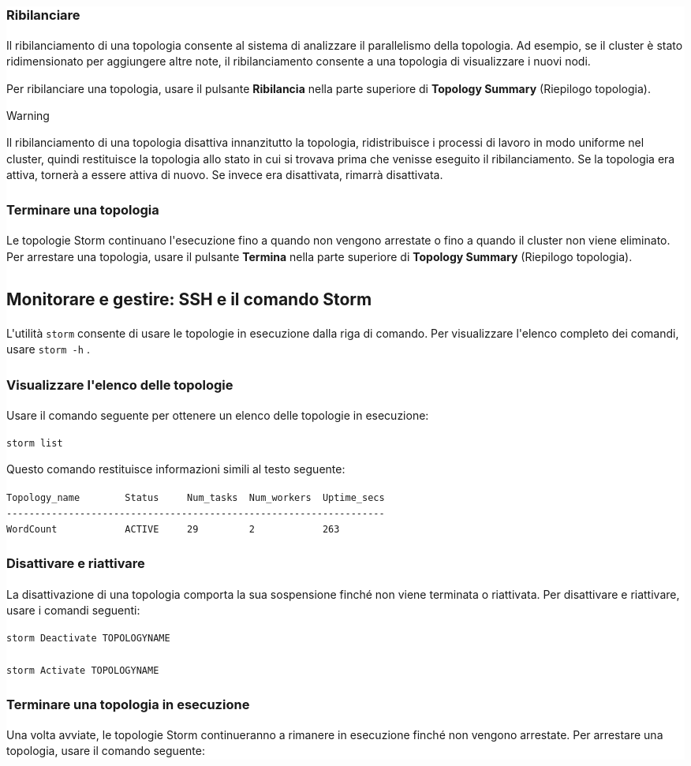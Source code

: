 ### <a name="rebalance"></a>Ribilanciare

Il ribilanciamento di una topologia consente al sistema di analizzare il parallelismo della topologia. Ad esempio, se il cluster è stato ridimensionato per aggiungere altre note, il ribilanciamento consente a una topologia di visualizzare i nuovi nodi.

Per ribilanciare una topologia, usare il pulsante __Ribilancia__ nella parte superiore di __Topology Summary__ (Riepilogo topologia).

> [!WARNING]
> Il ribilanciamento di una topologia disattiva innanzitutto la topologia, ridistribuisce i processi di lavoro in modo uniforme nel cluster, quindi restituisce la topologia allo stato in cui si trovava prima che venisse eseguito il ribilanciamento. Se la topologia era attiva, tornerà a essere attiva di nuovo. Se invece era disattivata, rimarrà disattivata.

### <a name="kill-a-topology"></a>Terminare una topologia

Le topologie Storm continuano l'esecuzione fino a quando non vengono arrestate o fino a quando il cluster non viene eliminato. Per arrestare una topologia, usare il pulsante __Termina__ nella parte superiore di __Topology Summary__ (Riepilogo topologia).

## <a name="monitor-and-manage-ssh-and-the-storm-command"></a>Monitorare e gestire: SSH e il comando Storm

L'utilità `storm` consente di usare le topologie in esecuzione dalla riga di comando. Per visualizzare l'elenco completo dei comandi, usare `storm -h` .

### <a name="list-topologies"></a>Visualizzare l'elenco delle topologie

Usare il comando seguente per ottenere un elenco delle topologie in esecuzione:

    storm list

Questo comando restituisce informazioni simili al testo seguente:

    Topology_name        Status     Num_tasks  Num_workers  Uptime_secs
    -------------------------------------------------------------------
    WordCount            ACTIVE     29         2            263

### <a name="deactivate-and-reactivate"></a>Disattivare e riattivare

La disattivazione di una topologia comporta la sua sospensione finché non viene terminata o riattivata. Per disattivare e riattivare, usare i comandi seguenti:

    storm Deactivate TOPOLOGYNAME

    storm Activate TOPOLOGYNAME

### <a name="kill-a-running-topology"></a>Terminare una topologia in esecuzione

Una volta avviate, le topologie Storm continueranno a rimanere in esecuzione finché non vengono arrestate. Per arrestare una topologia, usare il comando seguente:
